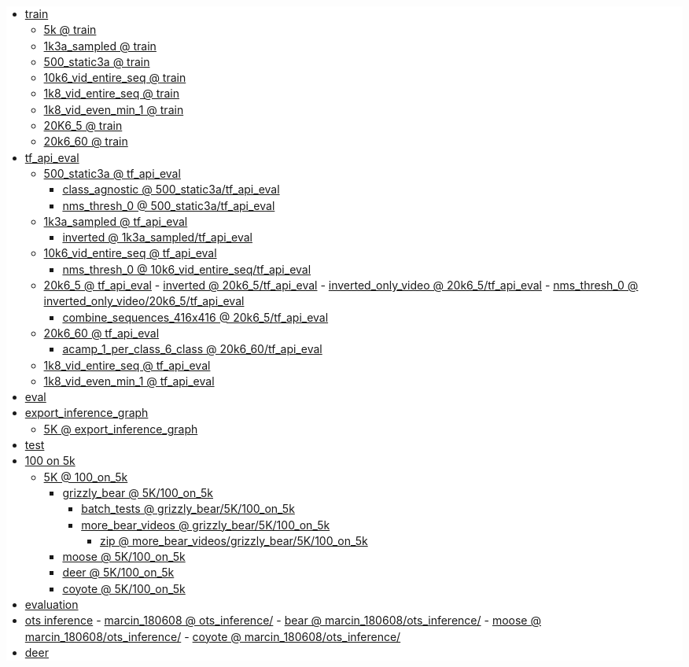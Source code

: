 

- [train](#train_)
    - [5k       @ train](#5k___trai_n_)
    - [1k3a_sampled       @ train](#1k3a_sampled___trai_n_)
    - [500_static3a       @ train](#500_static3a___trai_n_)
    - [10k6_vid_entire_seq       @ train](#10k6_vid_entire_seq___trai_n_)
    - [1k8_vid_entire_seq       @ train](#1k8_vid_entire_seq___trai_n_)
    - [1k8_vid_even_min_1       @ train](#1k8_vid_even_min_1___trai_n_)
    - [20K6_5       @ train](#20k6_5___trai_n_)
    - [20k6_60       @ train](#20k6_60___trai_n_)
- [tf_api_eval](#tf_api_eval_)
    - [500_static3a       @ tf_api_eval](#500_static3a___tf_api_eva_l_)
        - [class_agnostic       @ 500_static3a/tf_api_eval](#class_agnostic___500_static3a_tf_api_eval_)
        - [nms_thresh_0       @ 500_static3a/tf_api_eval](#nms_thresh_0___500_static3a_tf_api_eval_)
    - [1k3a_sampled       @ tf_api_eval](#1k3a_sampled___tf_api_eva_l_)
        - [inverted       @ 1k3a_sampled/tf_api_eval](#inverted___1k3a_sampled_tf_api_eval_)
    - [10k6_vid_entire_seq       @ tf_api_eval](#10k6_vid_entire_seq___tf_api_eva_l_)
        - [nms_thresh_0       @ 10k6_vid_entire_seq/tf_api_eval](#nms_thresh_0___10k6_vid_entire_seq_tf_api_eva_l_)
    - [20k6_5       @ tf_api_eval](#20k6_5___tf_api_eva_l_)
            - [inverted       @ 20k6_5/tf_api_eval](#inverted___20k6_5_tf_api_eval_)
            - [inverted_only_video       @ 20k6_5/tf_api_eval](#inverted_only_video___20k6_5_tf_api_eval_)
                - [nms_thresh_0       @ inverted_only_video/20k6_5/tf_api_eval](#nms_thresh_0___inverted_only_video_20k6_5_tf_api_eval_)
        - [combine_sequences_416x416       @ 20k6_5/tf_api_eval](#combine_sequences_416x416___20k6_5_tf_api_eval_)
    - [20k6_60       @ tf_api_eval](#20k6_60___tf_api_eva_l_)
        - [acamp_1_per_class_6_class       @ 20k6_60/tf_api_eval](#acamp_1_per_class_6_class___20k6_60_tf_api_eva_l_)
    - [1k8_vid_entire_seq       @ tf_api_eval](#1k8_vid_entire_seq___tf_api_eva_l_)
    - [1k8_vid_even_min_1       @ tf_api_eval](#1k8_vid_even_min_1___tf_api_eva_l_)
- [eval](#eva_l_)
- [export_inference_graph](#export_inference_grap_h_)
    - [5K       @ export_inference_graph](#5k___export_inference_graph_)
- [test](#tes_t_)
- [100 on 5k](#100_on_5k_)
    - [5K       @ 100_on_5k](#5k___100_on_5_k_)
        - [grizzly_bear       @ 5K/100_on_5k](#grizzly_bear___5k_100_on_5k_)
            - [batch_tests       @ grizzly_bear/5K/100_on_5k](#batch_tests___grizzly_bear_5k_100_on_5_k_)
            - [more_bear_videos       @ grizzly_bear/5K/100_on_5k](#more_bear_videos___grizzly_bear_5k_100_on_5_k_)
                - [zip       @ more_bear_videos/grizzly_bear/5K/100_on_5k](#zip___more_bear_videos_grizzly_bear_5k_100_on_5k_)
        - [moose       @ 5K/100_on_5k](#moose___5k_100_on_5k_)
        - [deer       @ 5K/100_on_5k](#deer___5k_100_on_5k_)
        - [coyote       @ 5K/100_on_5k](#coyote___5k_100_on_5k_)
- [evaluation](#evaluatio_n_)
- [ots inference](#ots_inferenc_e_)
        - [marcin_180608       @ ots_inference/](#marcin_180608___ots_inference_)
            - [bear       @ marcin_180608/ots_inference/](#bear___marcin_180608_ots_inference_)
            - [moose       @ marcin_180608/ots_inference/](#moose___marcin_180608_ots_inference_)
            - [coyote       @ marcin_180608/ots_inference/](#coyote___marcin_180608_ots_inference_)
- [deer](#dee_r_)
